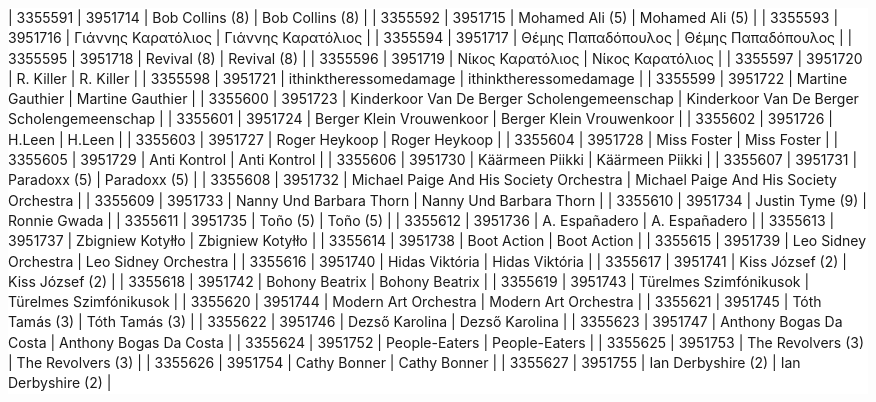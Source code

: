 | 3355591 | 3951714 | Bob Collins (8) | Bob Collins (8) |
| 3355592 | 3951715 | Mohamed Ali (5) | Mohamed Ali (5) |
| 3355593 | 3951716 | Γιάννης Καρατόλιος | Γιάννης Καρατόλιος |
| 3355594 | 3951717 | Θέμης Παπαδόπουλος | Θέμης Παπαδόπουλος |
| 3355595 | 3951718 | Revival (8) | Revival (8) |
| 3355596 | 3951719 | Νίκος Καρατόλιος | Νίκος Καρατόλιος |
| 3355597 | 3951720 | R. Killer | R. Killer |
| 3355598 | 3951721 | ithinktheressomedamage | ithinktheressomedamage |
| 3355599 | 3951722 | Martine Gauthier | Martine Gauthier |
| 3355600 | 3951723 | Kinderkoor Van De Berger Scholengemeenschap | Kinderkoor Van De Berger Scholengemeenschap |
| 3355601 | 3951724 | Berger Klein Vrouwenkoor | Berger Klein Vrouwenkoor |
| 3355602 | 3951726 | H.Leen | H.Leen |
| 3355603 | 3951727 | Roger Heykoop | Roger Heykoop |
| 3355604 | 3951728 | Miss Foster | Miss Foster |
| 3355605 | 3951729 | Anti Kontrol | Anti Kontrol |
| 3355606 | 3951730 | Käärmeen Piikki | Käärmeen Piikki |
| 3355607 | 3951731 | Paradoxx (5) | Paradoxx (5) |
| 3355608 | 3951732 | Michael Paige And His Society Orchestra | Michael Paige And His Society Orchestra |
| 3355609 | 3951733 | Nanny Und Barbara Thorn | Nanny Und Barbara Thorn |
| 3355610 | 3951734 | Justin Tyme (9) | Ronnie Gwada |
| 3355611 | 3951735 | Toño (5) | Toño (5) |
| 3355612 | 3951736 | A. Españadero | A. Españadero |
| 3355613 | 3951737 | Zbigniew Kotyłło | Zbigniew Kotyłło |
| 3355614 | 3951738 | Boot Action | Boot Action |
| 3355615 | 3951739 | Leo Sidney Orchestra | Leo Sidney Orchestra |
| 3355616 | 3951740 | Hidas Viktória | Hidas Viktória |
| 3355617 | 3951741 | Kiss József (2) | Kiss József (2) |
| 3355618 | 3951742 | Bohony Beatrix | Bohony Beatrix |
| 3355619 | 3951743 | Türelmes Szimfónikusok | Türelmes Szimfónikusok |
| 3355620 | 3951744 | Modern Art Orchestra | Modern Art Orchestra |
| 3355621 | 3951745 | Tóth Tamás (3) | Tóth Tamás (3) |
| 3355622 | 3951746 | Dezső Karolina | Dezső Karolina |
| 3355623 | 3951747 | Anthony Bogas Da Costa | Anthony Bogas Da Costa |
| 3355624 | 3951752 | People-Eaters | People-Eaters |
| 3355625 | 3951753 | The Revolvers (3) | The Revolvers (3) |
| 3355626 | 3951754 | Cathy Bonner | Cathy Bonner |
| 3355627 | 3951755 | Ian Derbyshire (2) | Ian Derbyshire (2) |